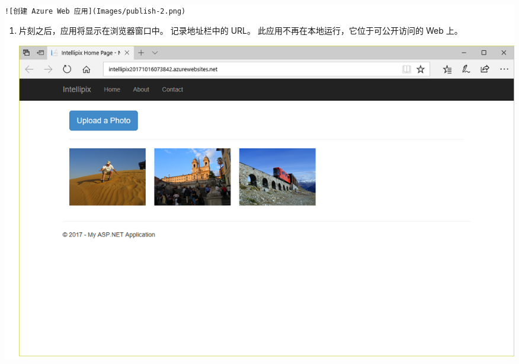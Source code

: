     ![创建 Azure Web 应用](Images/publish-2.png)

1. 片刻之后，应用将显示在浏览器窗口中。 记录地址栏中的 URL。 此应用不再在本地运行，它位于可公开访问的 Web 上。

    ![成品诞生！](Images/vs-intellipix.png)
